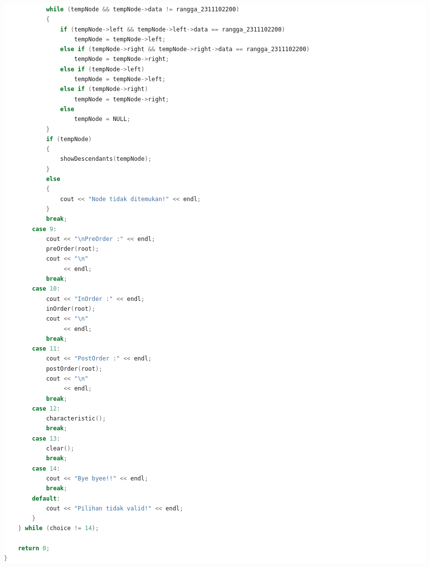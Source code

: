 ```C++
            while (tempNode && tempNode->data != rangga_2311102200)
            {
                if (tempNode->left && tempNode->left->data == rangga_2311102200)
                    tempNode = tempNode->left;
                else if (tempNode->right && tempNode->right->data == rangga_2311102200)
                    tempNode = tempNode->right;
                else if (tempNode->left)
                    tempNode = tempNode->left;
                else if (tempNode->right)
                    tempNode = tempNode->right;
                else
                    tempNode = NULL;
            }
            if (tempNode)
            {
                showDescendants(tempNode);
            }
            else
            {
                cout << "Node tidak ditemukan!" << endl;
            }
            break;
        case 9:
            cout << "\nPreOrder :" << endl;
            preOrder(root);
            cout << "\n"
                 << endl;
            break;
        case 10:
            cout << "InOrder :" << endl;
            inOrder(root);
            cout << "\n"
                 << endl;
            break;
        case 11:
            cout << "PostOrder :" << endl;
            postOrder(root);
            cout << "\n"
                 << endl;
            break;
        case 12:
            characteristic();
            break;
        case 13:
            clear();
            break;
        case 14:
            cout << "Bye byee!!" << endl;
            break;
        default:
            cout << "Pilihan tidak valid!" << endl;
        }
    } while (choice != 14);

    return 0;
}
```
